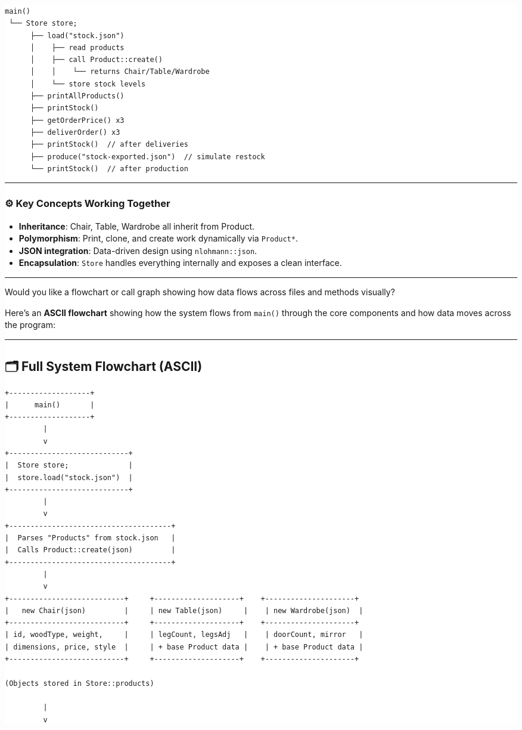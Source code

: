 ```plaintext
main()
 └── Store store;
      ├── load("stock.json")
      │    ├── read products
      │    ├── call Product::create()
      │    │    └── returns Chair/Table/Wardrobe
      │    └── store stock levels
      ├── printAllProducts()
      ├── printStock()
      ├── getOrderPrice() x3
      ├── deliverOrder() x3
      ├── printStock()  // after deliveries
      ├── produce("stock-exported.json")  // simulate restock
      └── printStock()  // after production
```

---

### ⚙️ Key Concepts Working Together
- **Inheritance**: Chair, Table, Wardrobe all inherit from Product.
- **Polymorphism**: Print, clone, and create work dynamically via `Product*`.
- **JSON integration**: Data-driven design using `nlohmann::json`.
- **Encapsulation**: `Store` handles everything internally and exposes a clean interface.

---

Would you like a flowchart or call graph showing how data flows across files and methods visually?


Here’s an **ASCII flowchart** showing how the system flows from `main()` through the core components and how data moves across the program:

---

## 🗂️ Full System Flowchart (ASCII)

```
+-------------------+
|      main()       |
+-------------------+
         |
         v
+----------------------------+
|  Store store;              |
|  store.load("stock.json")  |
+----------------------------+
         |
         v
+--------------------------------------+
|  Parses "Products" from stock.json   |
|  Calls Product::create(json)         |
+--------------------------------------+
         |
         v
+---------------------------+     +--------------------+    +---------------------+
|   new Chair(json)         |     | new Table(json)     |    | new Wardrobe(json)  |
+---------------------------+     +--------------------+    +---------------------+
| id, woodType, weight,     |     | legCount, legsAdj   |    | doorCount, mirror   |
| dimensions, price, style  |     | + base Product data |    | + base Product data |
+---------------------------+     +--------------------+    +---------------------+

(Objects stored in Store::products)

         |
         v
```
